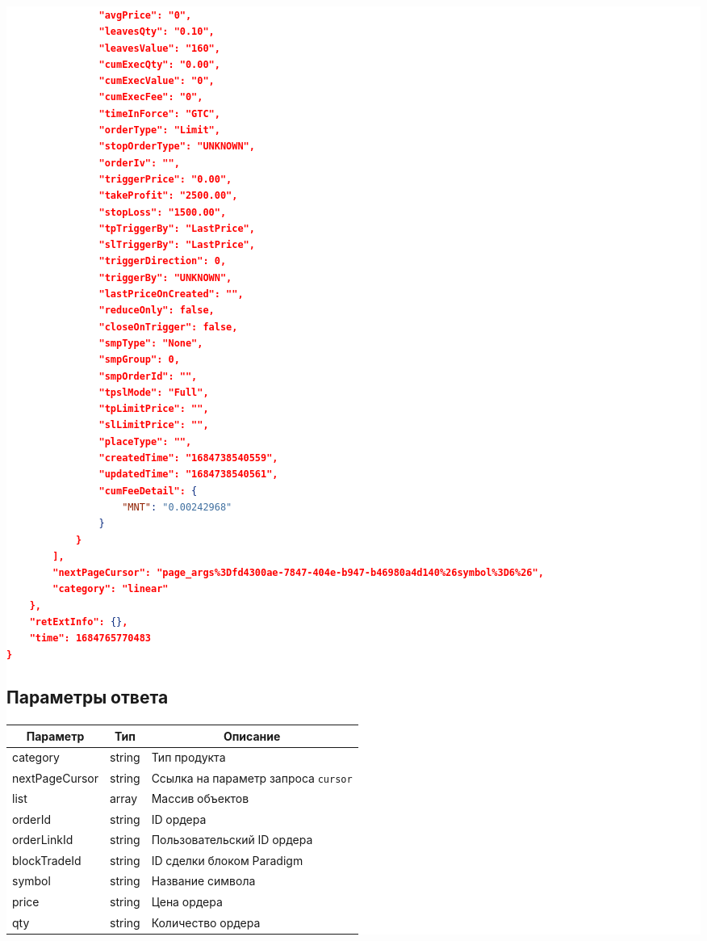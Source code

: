 ```json
                "avgPrice": "0",
                "leavesQty": "0.10",
                "leavesValue": "160",
                "cumExecQty": "0.00",
                "cumExecValue": "0",
                "cumExecFee": "0",
                "timeInForce": "GTC",
                "orderType": "Limit",
                "stopOrderType": "UNKNOWN",
                "orderIv": "",
                "triggerPrice": "0.00",
                "takeProfit": "2500.00",
                "stopLoss": "1500.00",
                "tpTriggerBy": "LastPrice",
                "slTriggerBy": "LastPrice",
                "triggerDirection": 0,
                "triggerBy": "UNKNOWN",
                "lastPriceOnCreated": "",
                "reduceOnly": false,
                "closeOnTrigger": false,
                "smpType": "None",
                "smpGroup": 0,
                "smpOrderId": "",
                "tpslMode": "Full",
                "tpLimitPrice": "",
                "slLimitPrice": "",
                "placeType": "",
                "createdTime": "1684738540559",
                "updatedTime": "1684738540561",
                "cumFeeDetail": {
                    "MNT": "0.00242968"
                }
            }
        ],
        "nextPageCursor": "page_args%3Dfd4300ae-7847-404e-b947-b46980a4d140%26symbol%3D6%26",
        "category": "linear"
    },
    "retExtInfo": {},
    "time": 1684765770483
}
```

<a id="параметры-ответа"></a>

## Параметры ответа

| Параметр        | Тип       |Описание                                            |
|-----------------|-----------|---------------------------------------------------------|
|category        |string    |Тип продукта|
|nextPageCursor  |string    |Ссылка на параметр запроса `cursor`|
|list            |array     |Массив объектов|
|orderId         |string    |ID ордера|
|orderLinkId     |string    |Пользовательский ID ордера|
|blockTradeId    |string    |ID сделки блоком Paradigm|
|symbol          |string    |Название символа|
|price           |string    |Цена ордера|
|qty             |string    |Количество ордера|